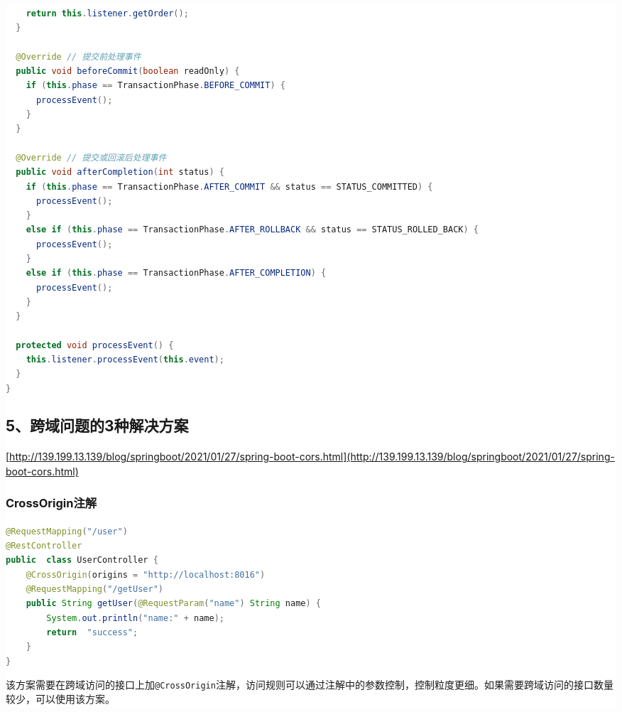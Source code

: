 ```java
    return this.listener.getOrder();
  }

  @Override // 提交前处理事件
  public void beforeCommit(boolean readOnly) {
    if (this.phase == TransactionPhase.BEFORE_COMMIT) {
      processEvent();
    }
  }

  @Override // 提交或回滚后处理事件
  public void afterCompletion(int status) {
    if (this.phase == TransactionPhase.AFTER_COMMIT && status == STATUS_COMMITTED) {
      processEvent();
    }
    else if (this.phase == TransactionPhase.AFTER_ROLLBACK && status == STATUS_ROLLED_BACK) {
      processEvent();
    }
    else if (this.phase == TransactionPhase.AFTER_COMPLETION) {
      processEvent();
    }
  }

  protected void processEvent() {
    this.listener.processEvent(this.event);
  }
}
```



## 5、跨域问题的3种解决方案

[http://139.199.13.139/blog/springboot/2021/01/27/spring-boot-cors.html](http://139.199.13.139/blog/springboot/2021/01/27/spring-boot-cors.html)

### CrossOrigin注解

```java
@RequestMapping("/user")
@RestController
public  class UserController {
    @CrossOrigin(origins = "http://localhost:8016")
    @RequestMapping("/getUser")
    public String getUser(@RequestParam("name") String name) {
        System.out.println("name:" + name);
        return  "success";
    }
}
```

该方案需要在跨域访问的接口上加`@CrossOrigin`注解，访问规则可以通过注解中的参数控制，控制粒度更细。如果需要跨域访问的接口数量较少，可以使用该方案。
